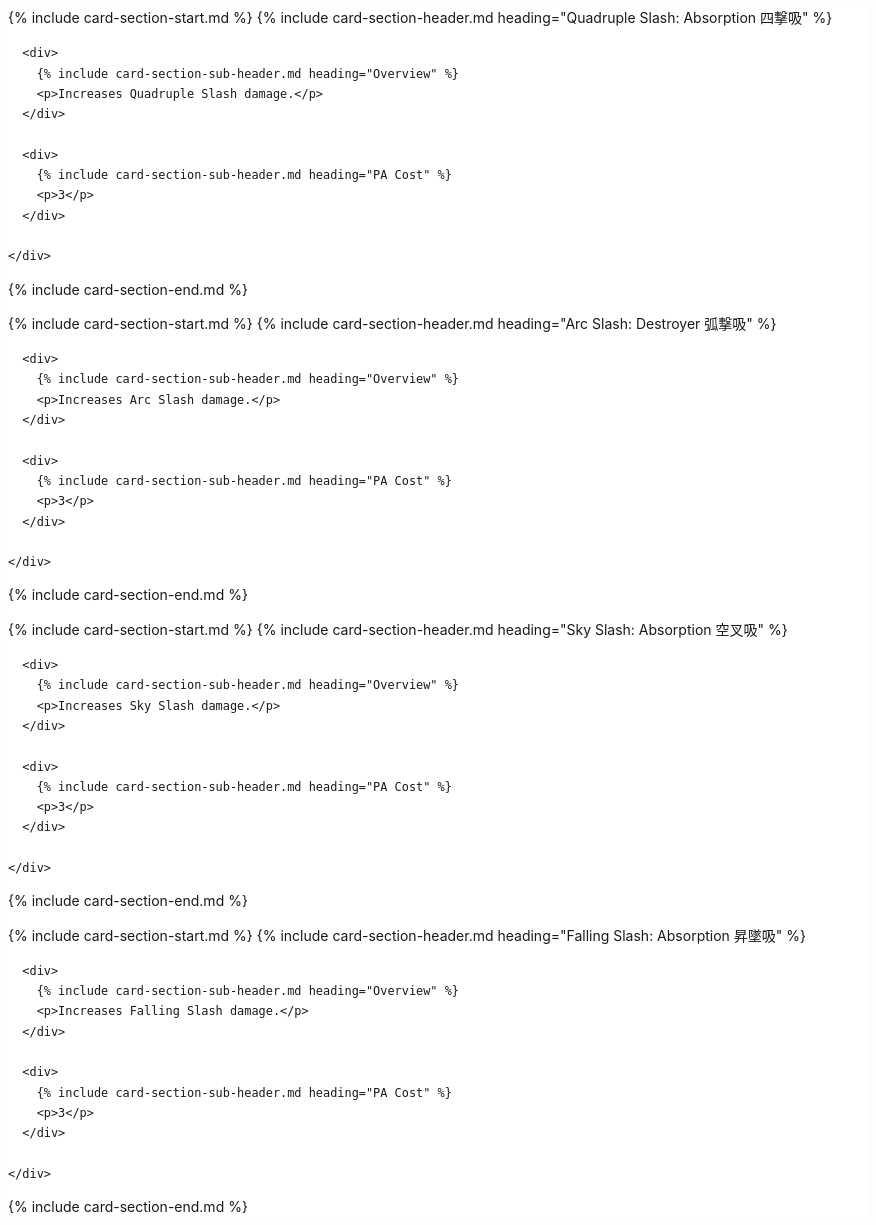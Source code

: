   {% include card-section-start.md %}
    {% include card-section-header.md heading="Quadruple Slash: Absorption 四撃吸" %}
    <div class="space-y-4">

      <div>
        {% include card-section-sub-header.md heading="Overview" %}
        <p>Increases Quadruple Slash damage.</p>
      </div>

      <div>
        {% include card-section-sub-header.md heading="PA Cost" %}
        <p>3</p>
      </div>

    </div>
  {% include card-section-end.md %}

  {% include card-section-start.md %}
    {% include card-section-header.md heading="Arc Slash: Destroyer 弧撃吸" %}
    <div class="space-y-4">

      <div>
        {% include card-section-sub-header.md heading="Overview" %}
        <p>Increases Arc Slash damage.</p>
      </div>

      <div>
        {% include card-section-sub-header.md heading="PA Cost" %}
        <p>3</p>
      </div>

    </div>
  {% include card-section-end.md %}

  {% include card-section-start.md %}
    {% include card-section-header.md heading="Sky Slash: Absorption 空叉吸" %}
    <div class="space-y-4">

      <div>
        {% include card-section-sub-header.md heading="Overview" %}
        <p>Increases Sky Slash damage.</p>
      </div>

      <div>
        {% include card-section-sub-header.md heading="PA Cost" %}
        <p>3</p>
      </div>

    </div>
  {% include card-section-end.md %}

  {% include card-section-start.md %}
    {% include card-section-header.md heading="Falling Slash: Absorption 昇墜吸" %}
    <div class="space-y-4">

      <div>
        {% include card-section-sub-header.md heading="Overview" %}
        <p>Increases Falling Slash damage.</p>
      </div>

      <div>
        {% include card-section-sub-header.md heading="PA Cost" %}
        <p>3</p>
      </div>

    </div>
  {% include card-section-end.md %}
</div>